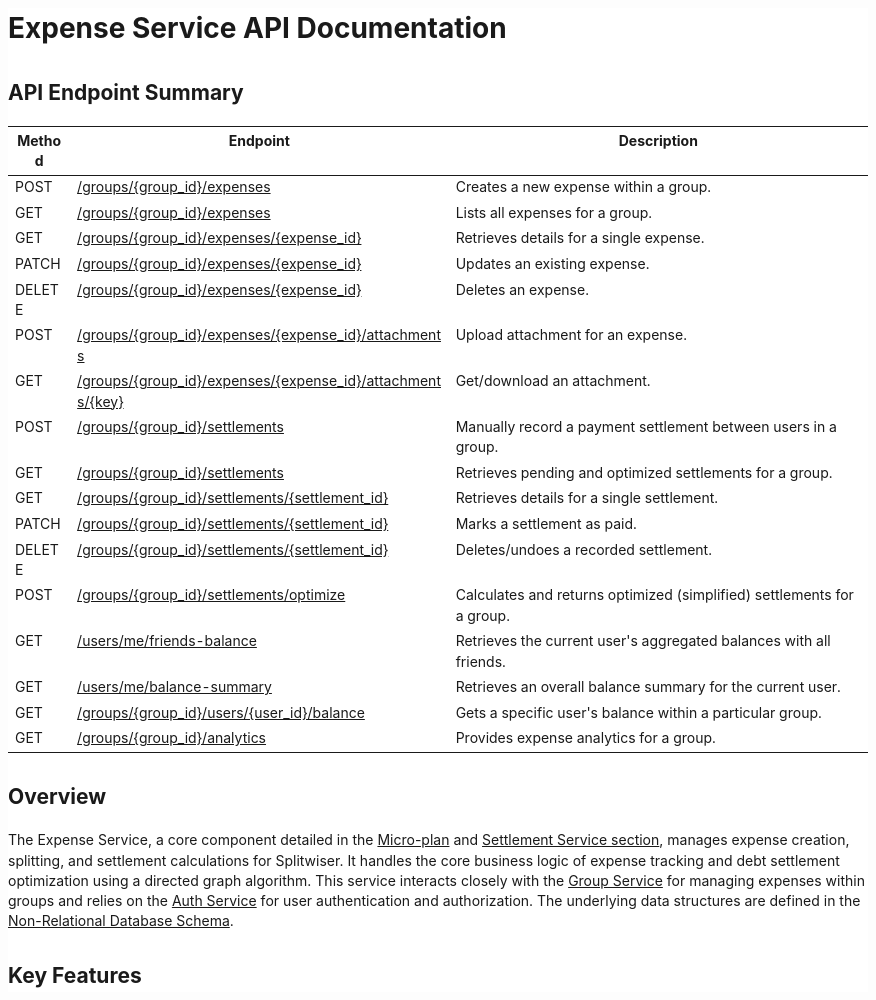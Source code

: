 # Expense Service API Documentation

## API Endpoint Summary

| Method | Endpoint                                        | Description                                                                 |
|--------|-------------------------------------------------|-----------------------------------------------------------------------------|
| POST   | [/groups/{group_id}/expenses](#create-expense)  | Creates a new expense within a group.                                       |
| GET    | [/groups/{group_id}/expenses](#list-group-expenses) | Lists all expenses for a group.                                             |
| GET    | [/groups/{group_id}/expenses/{expense_id}](#get-single-expense) | Retrieves details for a single expense.                                     |
| PATCH  | [/groups/{group_id}/expenses/{expense_id}](#update-expense) | Updates an existing expense.                                                |
| DELETE | [/groups/{group_id}/expenses/{expense_id}](#delete-expense) | Deletes an expense.                                                         |
| POST   | [/groups/{group_id}/expenses/{expense_id}/attachments](#upload-attachment-for-an-expense) | Upload attachment for an expense.                                           |
| GET    | [/groups/{group_id}/expenses/{expense_id}/attachments/{key}](#getdownload-an-attachment) | Get/download an attachment.                                                 |
| POST   | [/groups/{group_id}/settlements](#manually-record-payment)             | Manually record a payment settlement between users in a group.              |
| GET    | [/groups/{group_id}/settlements](#get-group-settlements) | Retrieves pending and optimized settlements for a group.                  |
| GET    | [/groups/{group_id}/settlements/{settlement_id}](#get-single-settlement) | Retrieves details for a single settlement.                                |
| PATCH  | [/groups/{group_id}/settlements/{settlement_id}](#mark-settlement-as-paid) | Marks a settlement as paid.                                               |
| DELETE | [/groups/{group_id}/settlements/{settlement_id}](#deleteundo-settlement) | Deletes/undoes a recorded settlement.                                       |
| POST   | [/groups/{group_id}/settlements/optimize](#calculate-optimized-settlements) | Calculates and returns optimized (simplified) settlements for a group.    |
| GET    | [/users/me/friends-balance](#get-cross-group-friend-balances) | Retrieves the current user's aggregated balances with all friends.        |
| GET    | [/users/me/balance-summary](#get-overall-user-balance-summary) | Retrieves an overall balance summary for the current user.                  |
| GET    | [/groups/{group_id}/users/{user_id}/balance](#get-user-balance-in-specific-group) | Gets a specific user's balance within a particular group.               |
| GET    | [/groups/{group_id}/analytics](#group-expense-analytics) | Provides expense analytics for a group.                                     |

## Overview

The Expense Service, a core component detailed in the [Micro-plan](./micro-plan.md#4-expense-management-service) and [Settlement Service section](./micro-plan.md#5-settlement-service), manages expense creation, splitting, and settlement calculations for Splitwiser. It handles the core business logic of expense tracking and debt settlement optimization using a directed graph algorithm. This service interacts closely with the [Group Service](./group-service.md) for managing expenses within groups and relies on the [Auth Service](./auth-service.md) for user authentication and authorization. The underlying data structures are defined in the [Non-Relational Database Schema](./nonrelational-database-schema.md).

## Key Features
